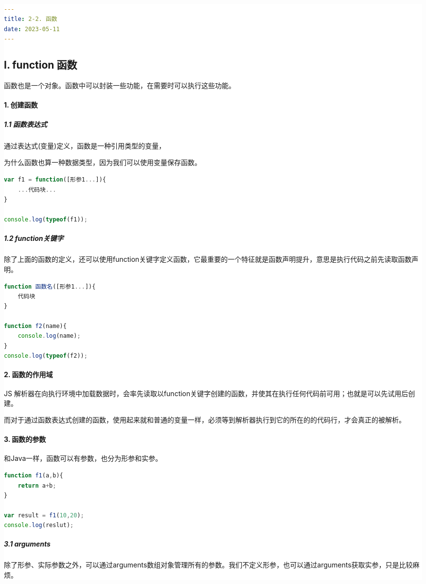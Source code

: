 ```yaml
---
title: 2-2. 函数
date: 2023-05-11
---
```

## Ⅰ. function 函数
函数也是一个对象。函数中可以封装一些功能，在需要时可以执行这些功能。

#### 1. 创建函数

##### 1.1 函数表达式
通过表达式(变量)定义，函数是一种引用类型的变量，

为什么函数也算一种数据类型，因为我们可以使用变量保存函数。
```js
var f1 = function([形参1...]){ 
    ...代码块...
}

console.log(typeof(f1));
```

##### 1.2 function关键字
除了上面的函数的定义，还可以使用function关键字定义函数，它最重要的一个特征就是函数声明提升，意思是执行代码之前先读取函数声明。
```js
function 函数名([形参1...]){
    代码块
}

function f2(name){
    console.log(name);
}
console.log(typeof(f2));
```

#### 2. 函数的作用域
JS 解析器在向执行环境中加载数据时，会率先读取以function关键字创建的函数，并使其在执行任何代码前可用；也就是可以先试用后创建。

而对于通过函数表达式创建的函数，使用起来就和普通的变量一样，必须等到解析器执行到它的所在的的代码行，才会真正的被解析。

#### 3. 函数的参数
和Java一样，函数可以有参数，也分为形参和实参。
```js
function f1(a,b){
    return a+b;
}

var result = f1(10,20);
console.log(reslut);
```
##### 3.1 arguments
除了形参、实际参数之外，可以通过arguments数组对象管理所有的参数。我们不定义形参，也可以通过arguments获取实参，只是比较麻烦。
